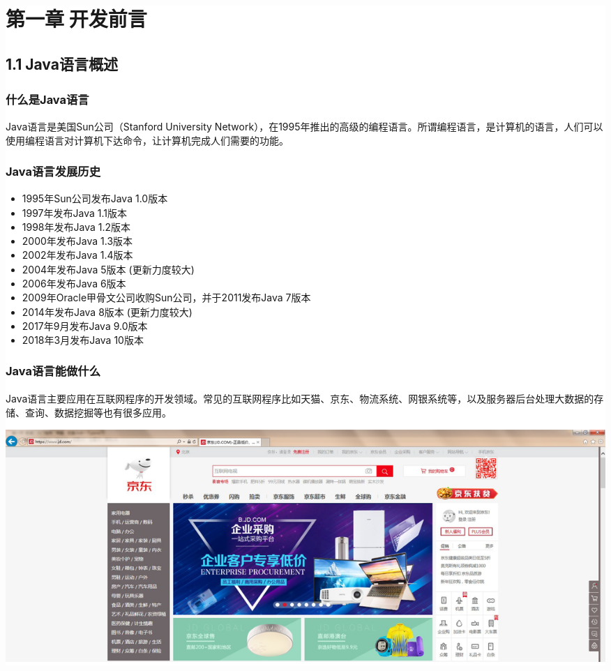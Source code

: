 # 第一章 开发前言

## 1.1 Java语言概述

### 什么是Java语言

Java语言是美国Sun公司（Stanford University Network），在1995年推出的高级的编程语言。所谓编程语言，是计算机的语言，人们可以使用编程语言对计算机下达命令，让计算机完成人们需要的功能。

### Java语言发展历史

- 1995年Sun公司发布Java 1.0版本
- 1997年发布Java 1.1版本
- 1998年发布Java 1.2版本
- 2000年发布Java 1.3版本
- 2002年发布Java 1.4版本
- 2004年发布Java 5版本  (更新力度较大)
- 2006年发布Java 6版本
- 2009年Oracle甲骨文公司收购Sun公司，并于2011发布Java 7版本
- 2014年发布Java 8版本  (更新力度较大)
- 2017年9月发布Java 9.0版本
- 2018年3月发布Java 10版本

### Java语言能做什么

Java语言主要应用在互联网程序的开发领域。常见的互联网程序比如天猫、京东、物流系统、网银系统等，以及服务器后台处理大数据的存储、查询、数据挖掘等也有很多应用。

![image-20200204104310723](images/image-20200204104310723.png)
